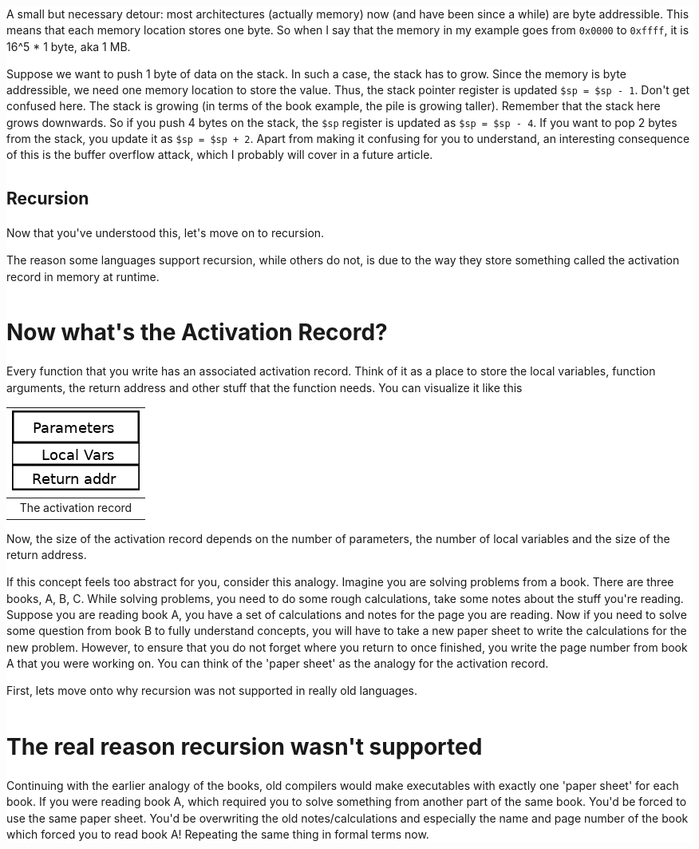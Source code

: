 A small but necessary detour: most architectures (actually memory) now (and have been since a while) are byte addressible. This means that each memory location stores one byte. So when I say that the memory in my example goes from `0x0000` to `0xffff`, it is 16^5 * 1 byte, aka 1 MB. 

Suppose we want to push 1 byte of data on the stack. In such a case, the stack has to grow. Since the memory is byte addressible, we need one memory location to store the value. Thus, the stack pointer register is updated `$sp = $sp - 1`. Don't get confused here. The stack is growing (in terms of the book example, the pile is growing taller). Remember that the stack here grows downwards. So if you push 4 bytes on the stack, the `$sp` register is updated as `$sp = $sp - 4`. If you want to pop 2 bytes from the stack, you update it as `$sp = $sp + 2`. Apart from making it confusing for you to understand, an interesting consequence of this is the buffer overflow attack, which I probably will cover in a future article.

## Recursion
Now that you've understood this, let's move on to recursion.

The reason some languages support recursion, while others do not, is due to the way they store something called the activation record in memory at runtime.
# Now what's the Activation Record?
Every function that you write has an associated activation record. Think of it as a place to store the local variables, function arguments, the return address and other stuff that the function needs. You can visualize it like this

| ![Activation Record](/assets/recursion/ar.png) |
|:--:| 
| The activation record |

Now, the size of the activation record depends on the number of parameters, the number of local variables and the size of the return address. 

If this concept feels too abstract for you, consider this analogy. Imagine you are solving problems from a book. There are three books, A, B, C. While solving problems, you need to do some rough calculations, take some notes about the stuff you're reading. Suppose you are reading book A, you have a set of calculations and notes for the page you are reading. Now if you need to solve some question from book B to fully understand concepts, you will have to take a new paper sheet to write the calculations for the new problem. However, to ensure that you do not forget where you return to once finished, you write the page number from book A that you were working on. You can think of the 'paper sheet' as the analogy for the activation record. 

First, lets move onto why recursion was not supported in really old languages.

# The real reason recursion wasn't supported

Continuing with the earlier analogy of the books, old compilers would make executables with exactly one 'paper sheet' for each book. If you were reading book A, which required you to solve something from another part of the same book. You'd be forced to use the same paper sheet. You'd be overwriting the old notes/calculations and especially the name and page number of the book which forced you to read book A! Repeating the same thing in formal terms now.
